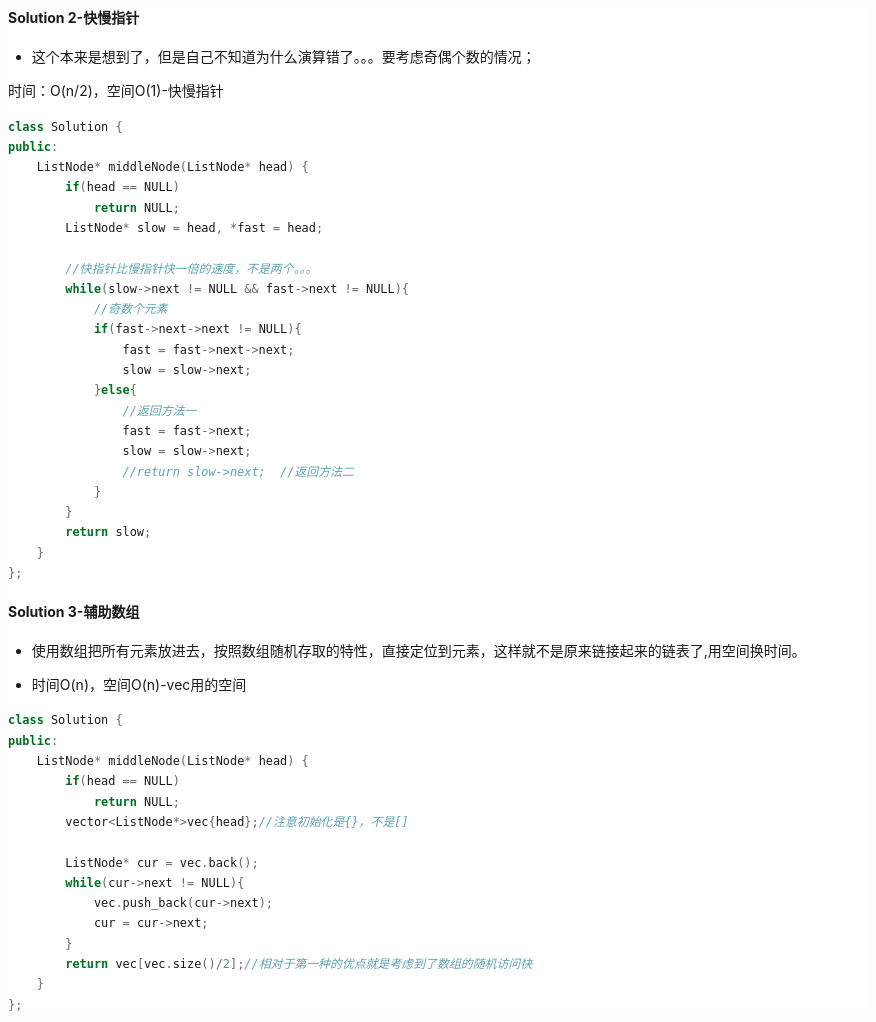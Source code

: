 

#### Solution 2-快慢指针

- 这个本来是想到了，但是自己不知道为什么演算错了。。。要考虑奇偶个数的情况；

时间：O(n/2)，空间O(1)-快慢指针

```c++
class Solution {
public:
    ListNode* middleNode(ListNode* head) {
        if(head == NULL)
            return NULL;
        ListNode* slow = head, *fast = head;
        
        //快指针比慢指针快一倍的速度，不是两个。。。
        while(slow->next != NULL && fast->next != NULL){
            //奇数个元素
            if(fast->next->next != NULL){
                fast = fast->next->next;
                slow = slow->next;
            }else{
                //返回方法一
                fast = fast->next;
                slow = slow->next;
                //return slow->next;  //返回方法二
            }
        }
        return slow;
    }
};
```

#### Solution 3-辅助数组

- 使用数组把所有元素放进去，按照数组随机存取的特性，直接定位到元素，这样就不是原来链接起来的链表了,用空间换时间。

- 时间O(n)，空间O(n)-vec用的空间

```c++
class Solution {
public:
    ListNode* middleNode(ListNode* head) {
        if(head == NULL)
            return NULL;
        vector<ListNode*>vec{head};//注意初始化是{}，不是[]
        
        ListNode* cur = vec.back();
        while(cur->next != NULL){
            vec.push_back(cur->next);
            cur = cur->next;            
        }
        return vec[vec.size()/2];//相对于第一种的优点就是考虑到了数组的随机访问快
    }
};
```

